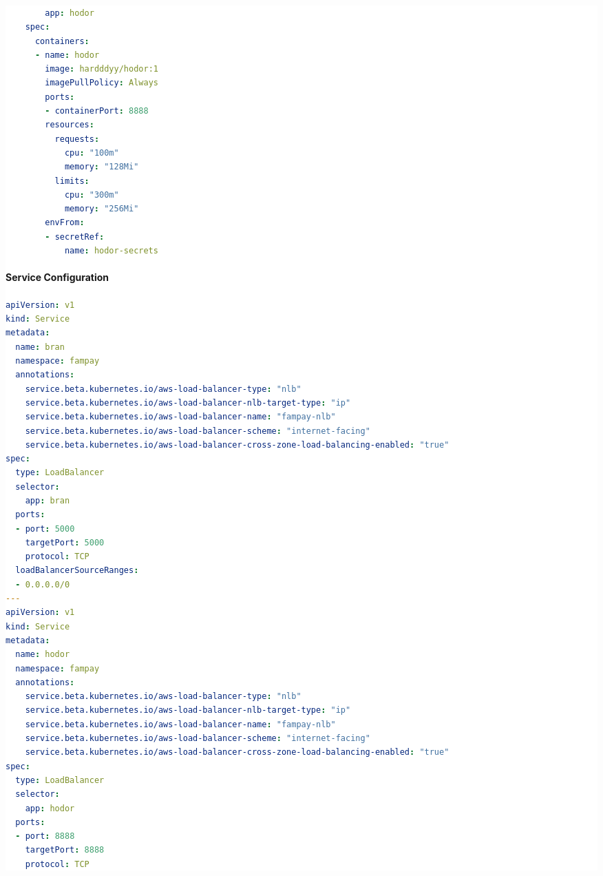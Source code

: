 ```yaml
        app: hodor
    spec:
      containers:
      - name: hodor
        image: hardddyy/hodor:1
        imagePullPolicy: Always
        ports:
        - containerPort: 8888
        resources:
          requests:
            cpu: "100m"
            memory: "128Mi"
          limits:
            cpu: "300m"
            memory: "256Mi"
        envFrom:
        - secretRef:
            name: hodor-secrets
```

#### Service Configuration

```yaml
apiVersion: v1
kind: Service
metadata:
  name: bran
  namespace: fampay
  annotations:
    service.beta.kubernetes.io/aws-load-balancer-type: "nlb"
    service.beta.kubernetes.io/aws-load-balancer-nlb-target-type: "ip"
    service.beta.kubernetes.io/aws-load-balancer-name: "fampay-nlb"
    service.beta.kubernetes.io/aws-load-balancer-scheme: "internet-facing"
    service.beta.kubernetes.io/aws-load-balancer-cross-zone-load-balancing-enabled: "true"
spec:
  type: LoadBalancer
  selector:
    app: bran
  ports:
  - port: 5000
    targetPort: 5000
    protocol: TCP
  loadBalancerSourceRanges:
  - 0.0.0.0/0
---
apiVersion: v1
kind: Service
metadata:
  name: hodor
  namespace: fampay
  annotations:
    service.beta.kubernetes.io/aws-load-balancer-type: "nlb"
    service.beta.kubernetes.io/aws-load-balancer-nlb-target-type: "ip"
    service.beta.kubernetes.io/aws-load-balancer-name: "fampay-nlb"
    service.beta.kubernetes.io/aws-load-balancer-scheme: "internet-facing"
    service.beta.kubernetes.io/aws-load-balancer-cross-zone-load-balancing-enabled: "true"
spec:
  type: LoadBalancer
  selector:
    app: hodor
  ports:
  - port: 8888
    targetPort: 8888
    protocol: TCP
```